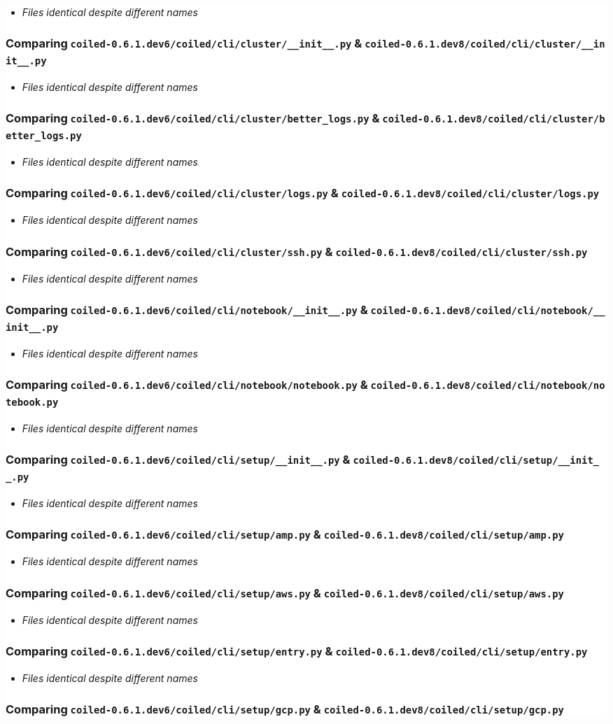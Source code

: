  * *Files identical despite different names*

### Comparing `coiled-0.6.1.dev6/coiled/cli/cluster/__init__.py` & `coiled-0.6.1.dev8/coiled/cli/cluster/__init__.py`

 * *Files identical despite different names*

### Comparing `coiled-0.6.1.dev6/coiled/cli/cluster/better_logs.py` & `coiled-0.6.1.dev8/coiled/cli/cluster/better_logs.py`

 * *Files identical despite different names*

### Comparing `coiled-0.6.1.dev6/coiled/cli/cluster/logs.py` & `coiled-0.6.1.dev8/coiled/cli/cluster/logs.py`

 * *Files identical despite different names*

### Comparing `coiled-0.6.1.dev6/coiled/cli/cluster/ssh.py` & `coiled-0.6.1.dev8/coiled/cli/cluster/ssh.py`

 * *Files identical despite different names*

### Comparing `coiled-0.6.1.dev6/coiled/cli/notebook/__init__.py` & `coiled-0.6.1.dev8/coiled/cli/notebook/__init__.py`

 * *Files identical despite different names*

### Comparing `coiled-0.6.1.dev6/coiled/cli/notebook/notebook.py` & `coiled-0.6.1.dev8/coiled/cli/notebook/notebook.py`

 * *Files identical despite different names*

### Comparing `coiled-0.6.1.dev6/coiled/cli/setup/__init__.py` & `coiled-0.6.1.dev8/coiled/cli/setup/__init__.py`

 * *Files identical despite different names*

### Comparing `coiled-0.6.1.dev6/coiled/cli/setup/amp.py` & `coiled-0.6.1.dev8/coiled/cli/setup/amp.py`

 * *Files identical despite different names*

### Comparing `coiled-0.6.1.dev6/coiled/cli/setup/aws.py` & `coiled-0.6.1.dev8/coiled/cli/setup/aws.py`

 * *Files identical despite different names*

### Comparing `coiled-0.6.1.dev6/coiled/cli/setup/entry.py` & `coiled-0.6.1.dev8/coiled/cli/setup/entry.py`

 * *Files identical despite different names*

### Comparing `coiled-0.6.1.dev6/coiled/cli/setup/gcp.py` & `coiled-0.6.1.dev8/coiled/cli/setup/gcp.py`
